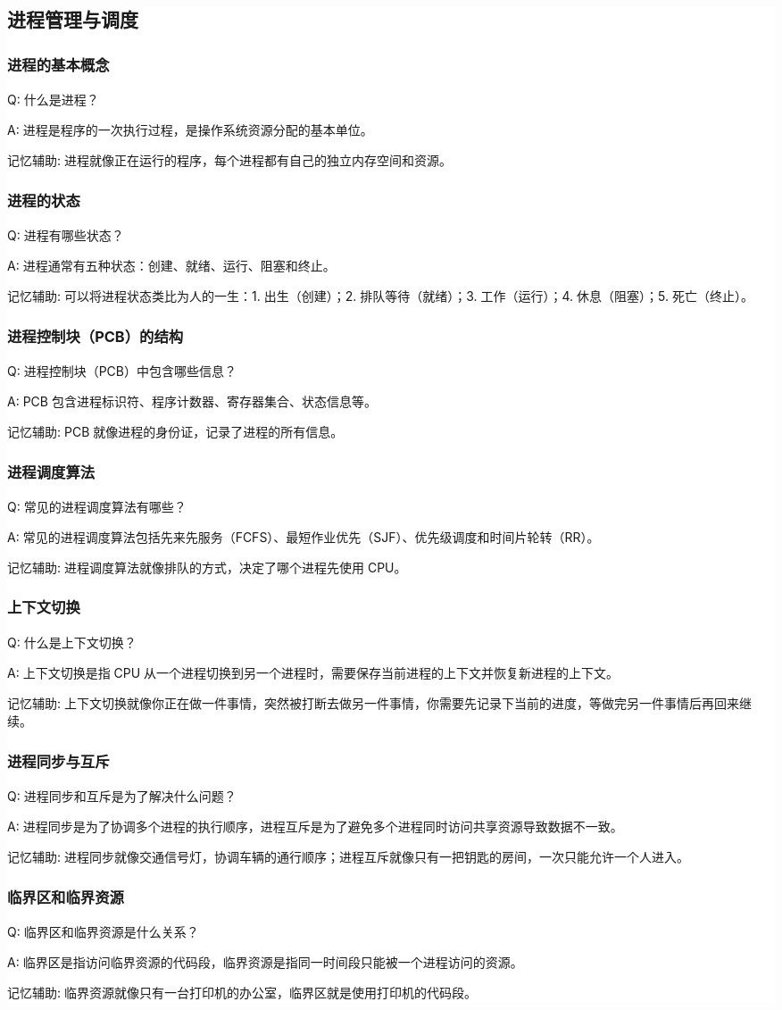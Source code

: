 ## 进程管理与调度

### 进程的基本概念

Q: 什么是进程？

A: 进程是程序的一次执行过程，是操作系统资源分配的基本单位。

记忆辅助:  进程就像正在运行的程序，每个进程都有自己的独立内存空间和资源。

### 进程的状态

Q: 进程有哪些状态？

A: 进程通常有五种状态：创建、就绪、运行、阻塞和终止。

记忆辅助:  可以将进程状态类比为人的一生：1.  出生（创建）；2.  排队等待（就绪）；3.  工作（运行）；4.  休息（阻塞）；5.  死亡（终止）。

### 进程控制块（PCB）的结构

Q: 进程控制块（PCB）中包含哪些信息？

A: PCB 包含进程标识符、程序计数器、寄存器集合、状态信息等。

记忆辅助:  PCB 就像进程的身份证，记录了进程的所有信息。

### 进程调度算法

Q: 常见的进程调度算法有哪些？

A: 常见的进程调度算法包括先来先服务（FCFS）、最短作业优先（SJF）、优先级调度和时间片轮转（RR）。

记忆辅助:  进程调度算法就像排队的方式，决定了哪个进程先使用 CPU。

### 上下文切换

Q: 什么是上下文切换？

A: 上下文切换是指 CPU 从一个进程切换到另一个进程时，需要保存当前进程的上下文并恢复新进程的上下文。

记忆辅助:  上下文切换就像你正在做一件事情，突然被打断去做另一件事情，你需要先记录下当前的进度，等做完另一件事情后再回来继续。

### 进程同步与互斥

Q: 进程同步和互斥是为了解决什么问题？

A: 进程同步是为了协调多个进程的执行顺序，进程互斥是为了避免多个进程同时访问共享资源导致数据不一致。

记忆辅助:  进程同步就像交通信号灯，协调车辆的通行顺序；进程互斥就像只有一把钥匙的房间，一次只能允许一个人进入。

### 临界区和临界资源

Q: 临界区和临界资源是什么关系？

A: 临界区是指访问临界资源的代码段，临界资源是指同一时间段只能被一个进程访问的资源。

记忆辅助:  临界资源就像只有一台打印机的办公室，临界区就是使用打印机的代码段。
